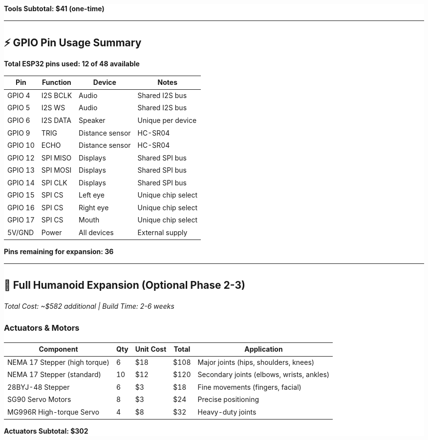 **Tools Subtotal: $41 (one-time)**

---

## ⚡ GPIO Pin Usage Summary

**Total ESP32 pins used: 12 of 48 available**

| Pin | Function | Device | Notes |
|-----|----------|--------|-------|
| GPIO 4 | I2S BCLK | Audio | Shared I2S bus |
| GPIO 5 | I2S WS | Audio | Shared I2S bus |
| GPIO 6 | I2S DATA | Speaker | Unique per device |
| GPIO 9 | TRIG | Distance sensor | HC-SR04 |
| GPIO 10 | ECHO | Distance sensor | HC-SR04 |
| GPIO 12 | SPI MISO | Displays | Shared SPI bus |
| GPIO 13 | SPI MOSI | Displays | Shared SPI bus |
| GPIO 14 | SPI CLK | Displays | Shared SPI bus |
| GPIO 15 | SPI CS | Left eye | Unique chip select |
| GPIO 16 | SPI CS | Right eye | Unique chip select |
| GPIO 17 | SPI CS | Mouth | Unique chip select |
| 5V/GND | Power | All devices | External supply |

**Pins remaining for expansion: 36**

---

## 🤖 Full Humanoid Expansion (Optional Phase 2-3)
*Total Cost: ~$582 additional | Build Time: 2-6 weeks*

### Actuators & Motors
| Component | Qty | Unit Cost | Total | Application |
|-----------|-----|-----------|-------|-------------|
| NEMA 17 Stepper (high torque) | 6 | $18 | $108 | Major joints (hips, shoulders, knees) |
| NEMA 17 Stepper (standard) | 10 | $12 | $120 | Secondary joints (elbows, wrists, ankles) |
| 28BYJ-48 Stepper | 6 | $3 | $18 | Fine movements (fingers, facial) |
| SG90 Servo Motors | 8 | $3 | $24 | Precise positioning |
| MG996R High-torque Servo | 4 | $8 | $32 | Heavy-duty joints |

**Actuators Subtotal: $302**
